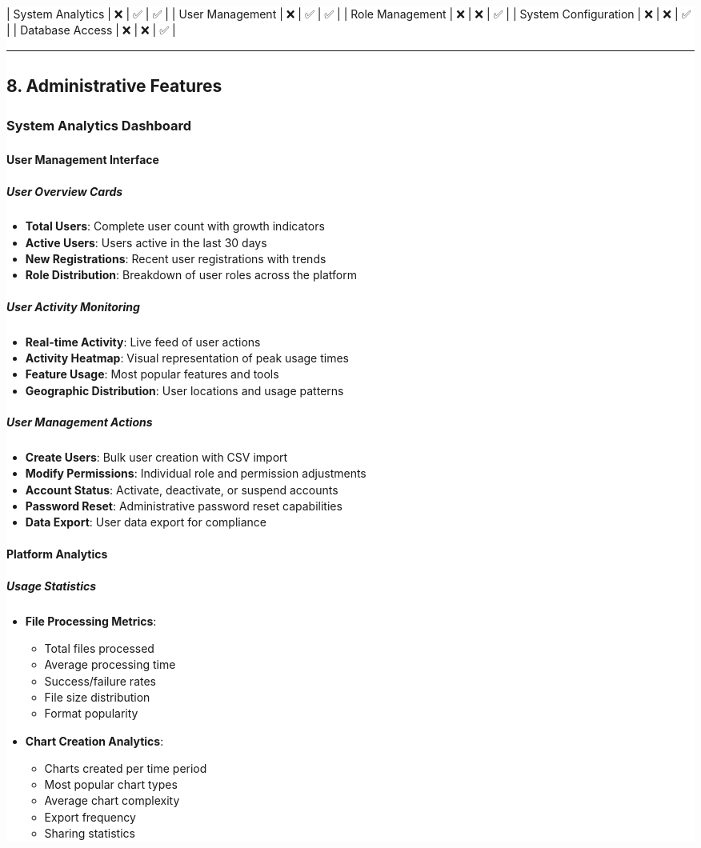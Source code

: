 | System Analytics | ❌ | ✅ | ✅ |
| User Management | ❌ | ✅ | ✅ |
| Role Management | ❌ | ❌ | ✅ |
| System Configuration | ❌ | ❌ | ✅ |
| Database Access | ❌ | ❌ | ✅ |

---

## 8. Administrative Features

### System Analytics Dashboard

#### User Management Interface

##### User Overview Cards
- **Total Users**: Complete user count with growth indicators
- **Active Users**: Users active in the last 30 days
- **New Registrations**: Recent user registrations with trends
- **Role Distribution**: Breakdown of user roles across the platform

##### User Activity Monitoring
- **Real-time Activity**: Live feed of user actions
- **Activity Heatmap**: Visual representation of peak usage times
- **Feature Usage**: Most popular features and tools
- **Geographic Distribution**: User locations and usage patterns

##### User Management Actions
- **Create Users**: Bulk user creation with CSV import
- **Modify Permissions**: Individual role and permission adjustments
- **Account Status**: Activate, deactivate, or suspend accounts
- **Password Reset**: Administrative password reset capabilities
- **Data Export**: User data export for compliance

#### Platform Analytics

##### Usage Statistics
- **File Processing Metrics**:
  - Total files processed
  - Average processing time
  - Success/failure rates
  - File size distribution
  - Format popularity

- **Chart Creation Analytics**:
  - Charts created per time period
  - Most popular chart types
  - Average chart complexity
  - Export frequency
  - Sharing statistics
